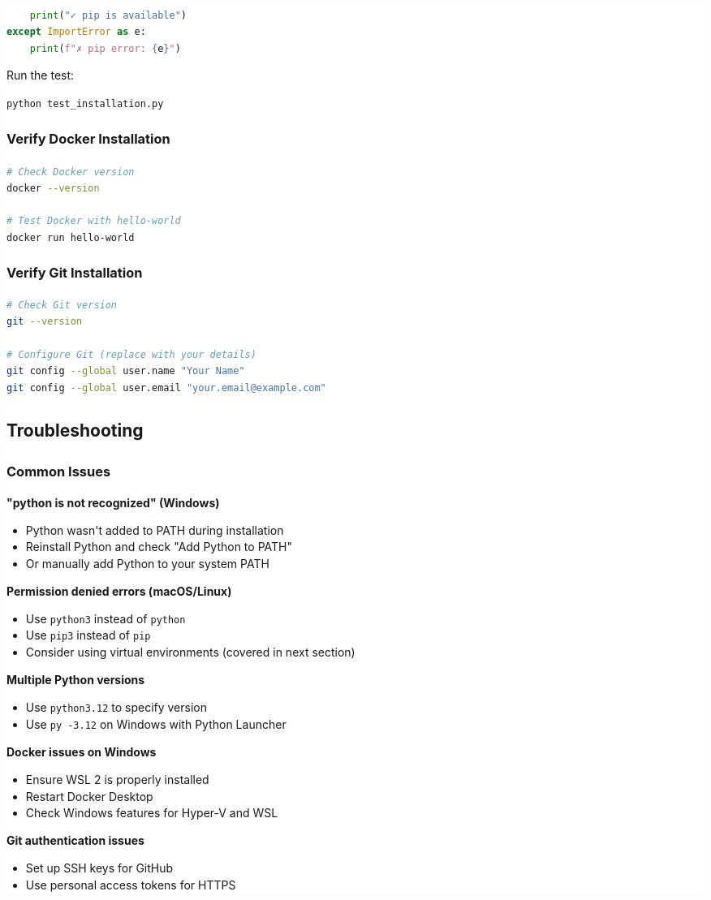 ```python
    print("✓ pip is available")
except ImportError as e:
    print(f"✗ pip error: {e}")
```

Run the test:
```bash
python test_installation.py
```

### Verify Docker Installation
```bash
# Check Docker version
docker --version

# Test Docker with hello-world
docker run hello-world
```

### Verify Git Installation
```bash
# Check Git version
git --version

# Configure Git (replace with your details)
git config --global user.name "Your Name"
git config --global user.email "your.email@example.com"
```

## Troubleshooting

### Common Issues

**"python is not recognized" (Windows)**
- Python wasn't added to PATH during installation
- Reinstall Python and check "Add Python to PATH"
- Or manually add Python to your system PATH

**Permission denied errors (macOS/Linux)**
- Use `python3` instead of `python`
- Use `pip3` instead of `pip`
- Consider using virtual environments (covered in next section)

**Multiple Python versions**
- Use `python3.12` to specify version
- Use `py -3.12` on Windows with Python Launcher

**Docker issues on Windows**
- Ensure WSL 2 is properly installed
- Restart Docker Desktop
- Check Windows features for Hyper-V and WSL

**Git authentication issues**
- Set up SSH keys for GitHub
- Use personal access tokens for HTTPS
